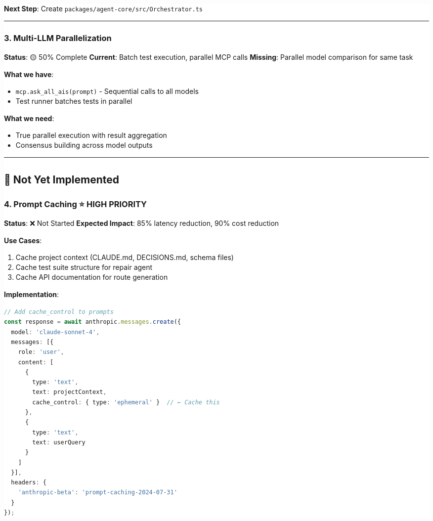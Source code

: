 **Next Step**: Create `packages/agent-core/src/Orchestrator.ts`

---

### 3. Multi-LLM Parallelization
**Status**: 🟡 50% Complete
**Current**: Batch test execution, parallel MCP calls
**Missing**: Parallel model comparison for same task

**What we have**:
- `mcp.ask_all_ais(prompt)` - Sequential calls to all models
- Test runner batches tests in parallel

**What we need**:
- True parallel execution with result aggregation
- Consensus building across model outputs

---

## 🔴 Not Yet Implemented

### 4. Prompt Caching ⭐ HIGH PRIORITY
**Status**: ❌ Not Started
**Expected Impact**: 85% latency reduction, 90% cost reduction

**Use Cases**:
1. Cache project context (CLAUDE.md, DECISIONS.md, schema files)
2. Cache test suite structure for repair agent
3. Cache API documentation for route generation

**Implementation**:
```typescript
// Add cache_control to prompts
const response = await anthropic.messages.create({
  model: 'claude-sonnet-4',
  messages: [{
    role: 'user',
    content: [
      {
        type: 'text',
        text: projectContext,
        cache_control: { type: 'ephemeral' }  // ← Cache this
      },
      {
        type: 'text',
        text: userQuery
      }
    ]
  }],
  headers: {
    'anthropic-beta': 'prompt-caching-2024-07-31'
  }
});
```
